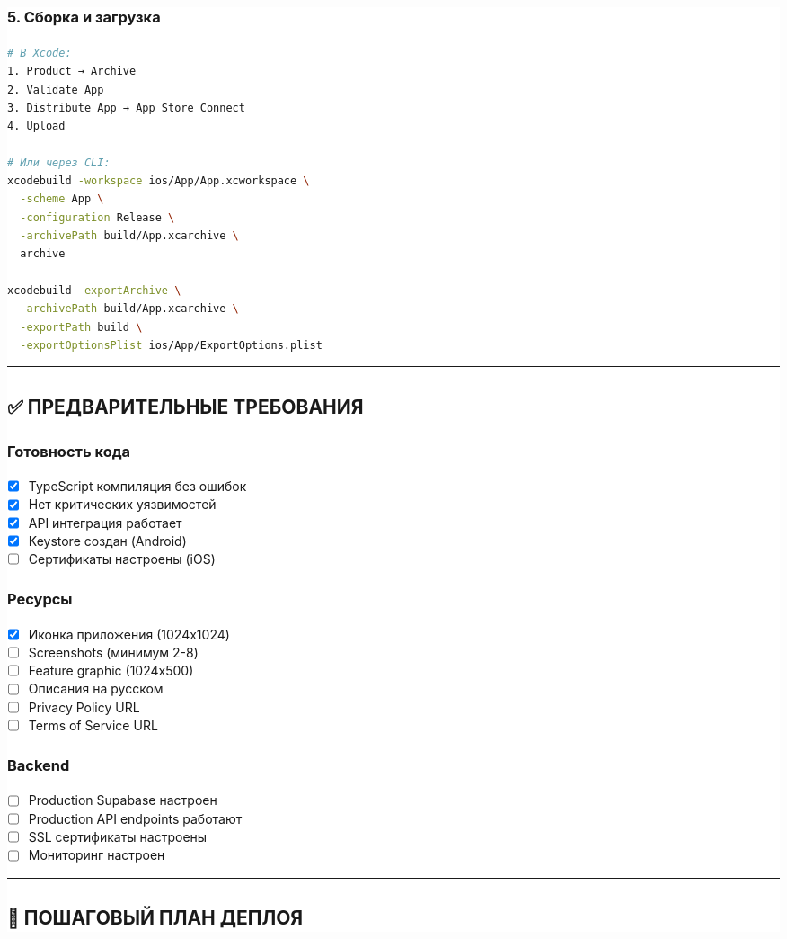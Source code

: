 ### 5. Сборка и загрузка
```bash
# В Xcode:
1. Product → Archive
2. Validate App
3. Distribute App → App Store Connect
4. Upload

# Или через CLI:
xcodebuild -workspace ios/App/App.xcworkspace \
  -scheme App \
  -configuration Release \
  -archivePath build/App.xcarchive \
  archive

xcodebuild -exportArchive \
  -archivePath build/App.xcarchive \
  -exportPath build \
  -exportOptionsPlist ios/App/ExportOptions.plist
```

---

## ✅ ПРЕДВАРИТЕЛЬНЫЕ ТРЕБОВАНИЯ

### Готовность кода
- [x] TypeScript компиляция без ошибок
- [x] Нет критических уязвимостей
- [x] API интеграция работает
- [x] Keystore создан (Android)
- [ ] Сертификаты настроены (iOS)

### Ресурсы
- [x] Иконка приложения (1024x1024)
- [ ] Screenshots (минимум 2-8)
- [ ] Feature graphic (1024x500)
- [ ] Описания на русском
- [ ] Privacy Policy URL
- [ ] Terms of Service URL

### Backend
- [ ] Production Supabase настроен
- [ ] Production API endpoints работают
- [ ] SSL сертификаты настроены
- [ ] Мониторинг настроен

---

## 📝 ПОШАГОВЫЙ ПЛАН ДЕПЛОЯ
